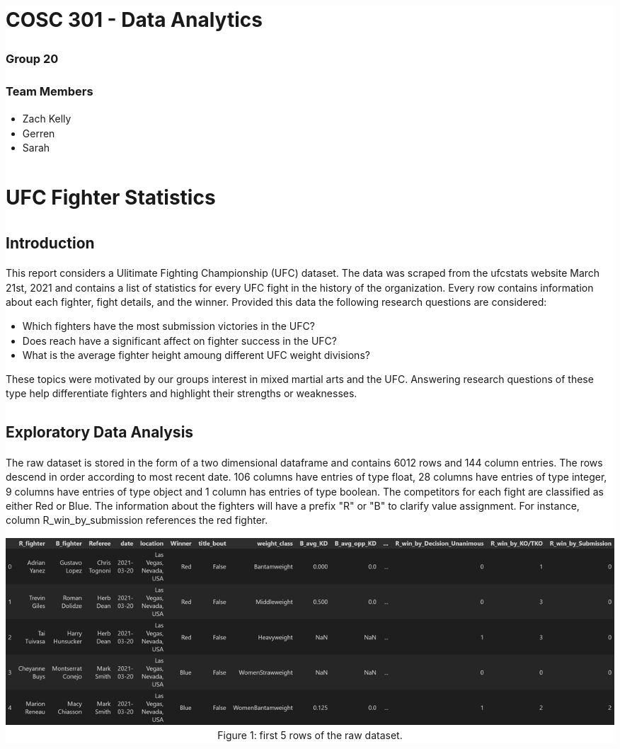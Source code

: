 # COSC 301 - Data Analytics
### Group 20
### Team Members
- Zach Kelly
- Gerren
- Sarah
# UFC Fighter Statistics

## Introduction

This report considers a Ulitimate Fighting Championship (UFC) dataset. The data was scraped from the ufcstats website March 21st, 2021 and contains a list of statistics for every UFC fight in the history of the organization. Every row contains information about each fighter, fight details, and the winner. Provided this data the following research questions are considered:

- Which fighters have the most submission victories in the UFC?
- Does reach have a significant affect on fighter success in the UFC?
- What is the average fighter height amoung different UFC weight divisions?

These topics were motivated by our groups interest in mixed martial arts and the UFC. Answering research questions of these type help differentiate fighters and highlight their strengths or weaknesses.

## Exploratory Data Analysis

The raw dataset is stored in the form of a two dimensional dataframe and contains 6012 rows and 144 column entries. The rows descend in order according to most recent date. 106 columns have entries of type float, 28 columns have entries of type integer, 9 columns have entries of type object and 1 column has entries of type boolean. The competitors for each fight are classified as either Red or Blue. The information about the fighters will have a prefix "R" or "B" to clarify value assignment. For instance, column R_win_by_submission references the red fighter.

<p align="center">
    <img src ="../images/raw_data_head.png" width="1000px">
    Figure 1: first 5 rows of the raw dataset.
<p\>
